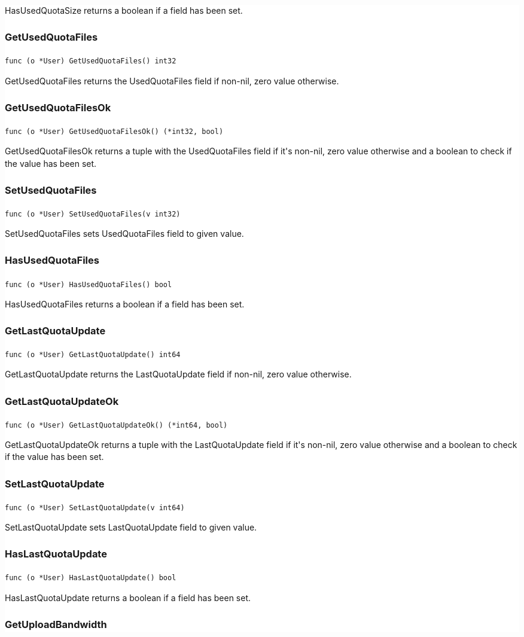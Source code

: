 HasUsedQuotaSize returns a boolean if a field has been set.

### GetUsedQuotaFiles

`func (o *User) GetUsedQuotaFiles() int32`

GetUsedQuotaFiles returns the UsedQuotaFiles field if non-nil, zero value otherwise.

### GetUsedQuotaFilesOk

`func (o *User) GetUsedQuotaFilesOk() (*int32, bool)`

GetUsedQuotaFilesOk returns a tuple with the UsedQuotaFiles field if it's non-nil, zero value otherwise
and a boolean to check if the value has been set.

### SetUsedQuotaFiles

`func (o *User) SetUsedQuotaFiles(v int32)`

SetUsedQuotaFiles sets UsedQuotaFiles field to given value.

### HasUsedQuotaFiles

`func (o *User) HasUsedQuotaFiles() bool`

HasUsedQuotaFiles returns a boolean if a field has been set.

### GetLastQuotaUpdate

`func (o *User) GetLastQuotaUpdate() int64`

GetLastQuotaUpdate returns the LastQuotaUpdate field if non-nil, zero value otherwise.

### GetLastQuotaUpdateOk

`func (o *User) GetLastQuotaUpdateOk() (*int64, bool)`

GetLastQuotaUpdateOk returns a tuple with the LastQuotaUpdate field if it's non-nil, zero value otherwise
and a boolean to check if the value has been set.

### SetLastQuotaUpdate

`func (o *User) SetLastQuotaUpdate(v int64)`

SetLastQuotaUpdate sets LastQuotaUpdate field to given value.

### HasLastQuotaUpdate

`func (o *User) HasLastQuotaUpdate() bool`

HasLastQuotaUpdate returns a boolean if a field has been set.

### GetUploadBandwidth

